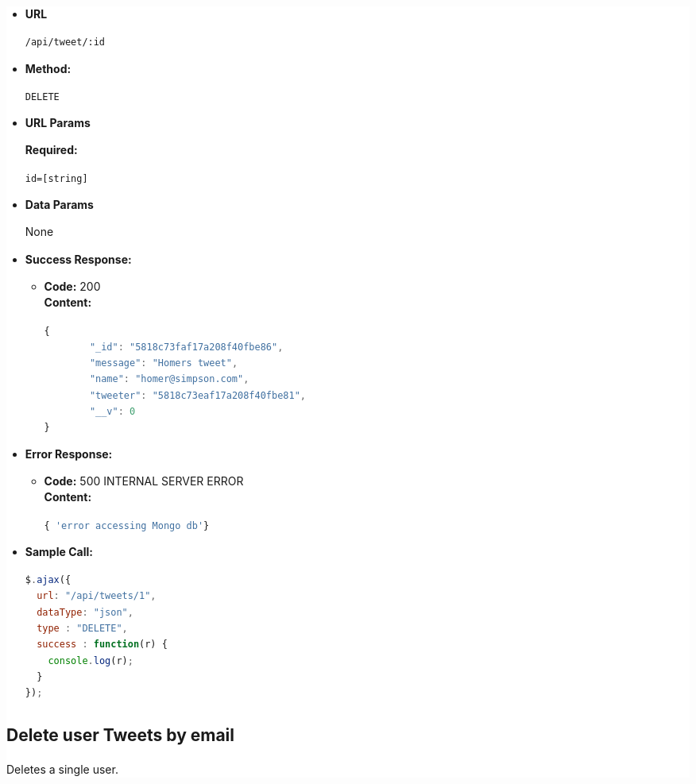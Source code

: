 * **URL**

  `/api/tweet/:id`

* **Method:**

  `DELETE`

*  **URL Params**

   **Required:**

   `id=[string]`

* **Data Params**

  None

* **Success Response:**

  * **Code:** 200 <br />
    **Content:**

    ```javascript
    {
        	"_id": "5818c73faf17a208f40fbe86",
        	"message": "Homers tweet",
        	"name": "homer@simpson.com",
        	"tweeter": "5818c73eaf17a208f40fbe81",
        	"__v": 0
    }
    ```

* **Error Response:**

  * **Code:** 500 INTERNAL SERVER ERROR <br />
    **Content:**

    ```javascript
    { 'error accessing Mongo db'}
    ```

* **Sample Call:**

  ```javascript
  $.ajax({
    url: "/api/tweets/1",
    dataType: "json",
    type : "DELETE",
    success : function(r) {
      console.log(r);
    }
  });
  ```


**Delete user Tweets by email**
----
  Deletes a single user.
